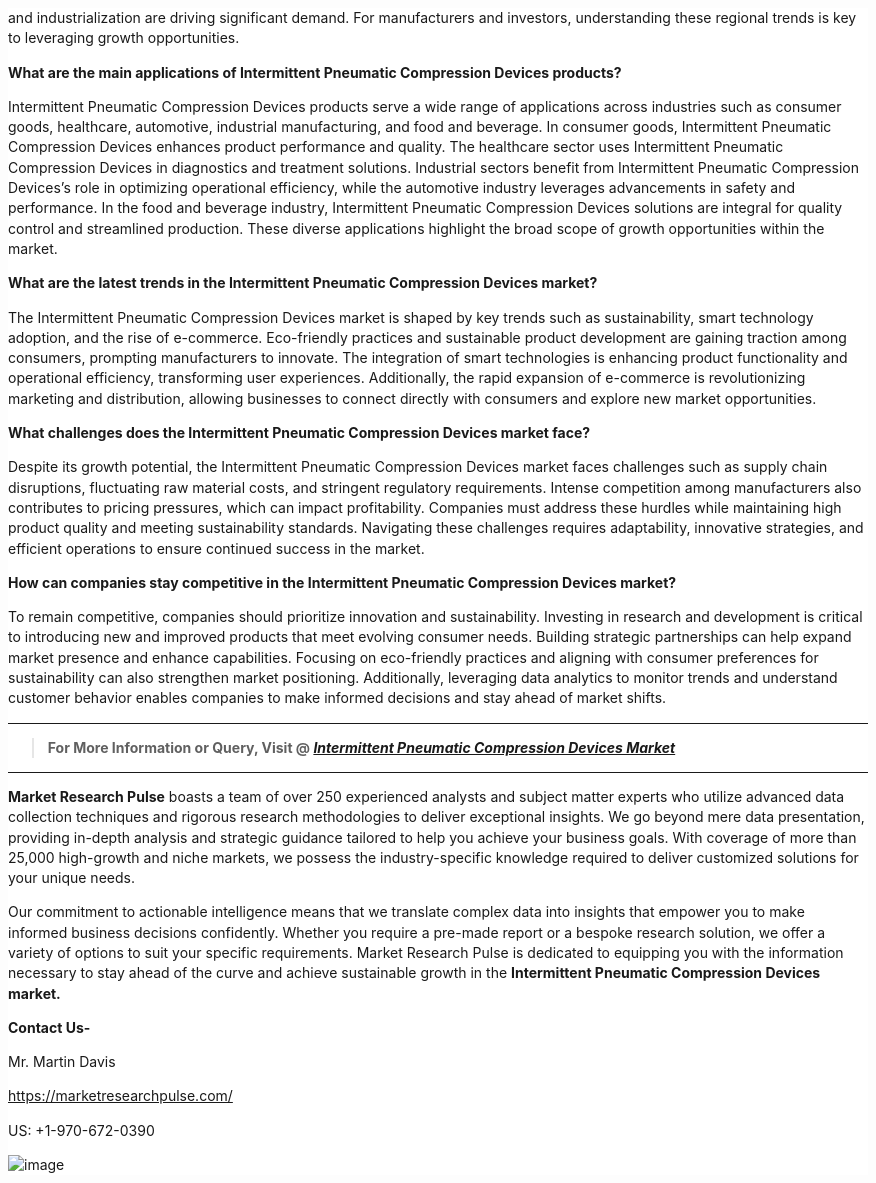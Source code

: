 and industrialization are driving significant demand. For manufacturers and investors, understanding these regional trends is key to leveraging growth opportunities.</p><p><strong>What are the main applications of Intermittent Pneumatic Compression Devices products?</strong></p><p>Intermittent Pneumatic Compression Devices products serve a wide range of applications across industries such as consumer goods, healthcare, automotive, industrial manufacturing, and food and beverage. In consumer goods, Intermittent Pneumatic Compression Devices enhances product performance and quality. The healthcare sector uses Intermittent Pneumatic Compression Devices in diagnostics and treatment solutions. Industrial sectors benefit from Intermittent Pneumatic Compression Devices&rsquo;s role in optimizing operational efficiency, while the automotive industry leverages advancements in safety and performance. In the food and beverage industry, Intermittent Pneumatic Compression Devices solutions are integral for quality control and streamlined production. These diverse applications highlight the broad scope of growth opportunities within the market.</p><p><strong>What are the latest trends in the Intermittent Pneumatic Compression Devices market?</strong></p><p>The Intermittent Pneumatic Compression Devices market is shaped by key trends such as sustainability, smart technology adoption, and the rise of e-commerce. Eco-friendly practices and sustainable product development are gaining traction among consumers, prompting manufacturers to innovate. The integration of smart technologies is enhancing product functionality and operational efficiency, transforming user experiences. Additionally, the rapid expansion of e-commerce is revolutionizing marketing and distribution, allowing businesses to connect directly with consumers and explore new market opportunities.</p><p><strong>What challenges does the Intermittent Pneumatic Compression Devices market face?</strong></p><p>Despite its growth potential, the Intermittent Pneumatic Compression Devices market faces challenges such as supply chain disruptions, fluctuating raw material costs, and stringent regulatory requirements. Intense competition among manufacturers also contributes to pricing pressures, which can impact profitability. Companies must address these hurdles while maintaining high product quality and meeting sustainability standards. Navigating these challenges requires adaptability, innovative strategies, and efficient operations to ensure continued success in the market.</p><p><strong>How can companies stay competitive in the Intermittent Pneumatic Compression Devices market?</strong></p><p>To remain competitive, companies should prioritize innovation and sustainability. Investing in research and development is critical to introducing new and improved products that meet evolving consumer needs. Building strategic partnerships can help expand market presence and enhance capabilities. Focusing on eco-friendly practices and aligning with consumer preferences for sustainability can also strengthen market positioning. Additionally, leveraging data analytics to monitor trends and understand customer behavior enables companies to make informed decisions and stay ahead of market shifts.</p><hr /><blockquote><p><strong>For More Information or Query, Visit @&nbsp;<em><a href="https://marketresearchpulse.com/report/29464/intermittent-pneumatic-compression-devices-market?utm_source=Linkedin&utm_medium=091">Intermittent Pneumatic Compression Devices Market</a></em></strong></p></blockquote><hr /><p><strong>Market Research Pulse</strong> boasts a team of over 250 experienced analysts and subject matter experts who utilize advanced data collection techniques and rigorous research methodologies to deliver exceptional insights. We go beyond mere data presentation, providing in-depth analysis and strategic guidance tailored to help you achieve your business goals. With coverage of more than 25,000 high-growth and niche markets, we possess the industry-specific knowledge required to deliver customized solutions for your unique needs.</p><p>Our commitment to actionable intelligence means that we translate complex data into insights that empower you to make informed business decisions confidently. Whether you require a pre-made report or a bespoke research solution, we offer a variety of options to suit your specific requirements. Market Research Pulse is dedicated to equipping you with the information necessary to stay ahead of the curve and achieve sustainable growth in the <strong>Intermittent Pneumatic Compression Devices market.</strong></p><p><strong>Contact Us-</strong></p><p>Mr. Martin Davis</p><p>https://marketresearchpulse.com/</p><p>US: +1-970-672-0390</p>
![image](https://github.com/user-attachments/assets/90242342-09fd-430d-97cf-b39b1589234b)
